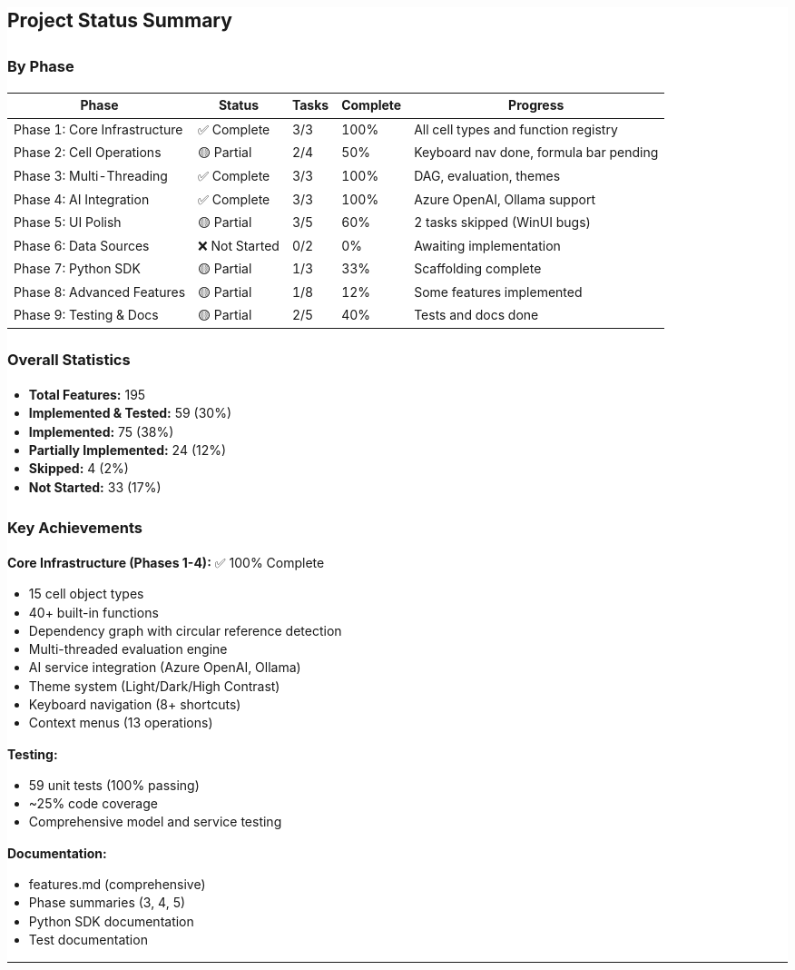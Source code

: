 ## Project Status Summary

### By Phase

| Phase | Status | Tasks | Complete | Progress |
|-------|--------|-------|----------|----------|
| Phase 1: Core Infrastructure | ✅ Complete | 3/3 | 100% | All cell types and function registry |
| Phase 2: Cell Operations | 🟡 Partial | 2/4 | 50% | Keyboard nav done, formula bar pending |
| Phase 3: Multi-Threading | ✅ Complete | 3/3 | 100% | DAG, evaluation, themes |
| Phase 4: AI Integration | ✅ Complete | 3/3 | 100% | Azure OpenAI, Ollama support |
| Phase 5: UI Polish | 🟡 Partial | 3/5 | 60% | 2 tasks skipped (WinUI bugs) |
| Phase 6: Data Sources | ❌ Not Started | 0/2 | 0% | Awaiting implementation |
| Phase 7: Python SDK | 🟡 Partial | 1/3 | 33% | Scaffolding complete |
| Phase 8: Advanced Features | 🟡 Partial | 1/8 | 12% | Some features implemented |
| Phase 9: Testing & Docs | 🟡 Partial | 2/5 | 40% | Tests and docs done |

### Overall Statistics

- **Total Features:** 195
- **Implemented & Tested:** 59 (30%)
- **Implemented:** 75 (38%)
- **Partially Implemented:** 24 (12%)
- **Skipped:** 4 (2%)
- **Not Started:** 33 (17%)

### Key Achievements

**Core Infrastructure (Phases 1-4):** ✅ 100% Complete
- 15 cell object types
- 40+ built-in functions
- Dependency graph with circular reference detection
- Multi-threaded evaluation engine
- AI service integration (Azure OpenAI, Ollama)
- Theme system (Light/Dark/High Contrast)
- Keyboard navigation (8+ shortcuts)
- Context menus (13 operations)

**Testing:**
- 59 unit tests (100% passing)
- ~25% code coverage
- Comprehensive model and service testing

**Documentation:**
- features.md (comprehensive)
- Phase summaries (3, 4, 5)
- Python SDK documentation
- Test documentation

---